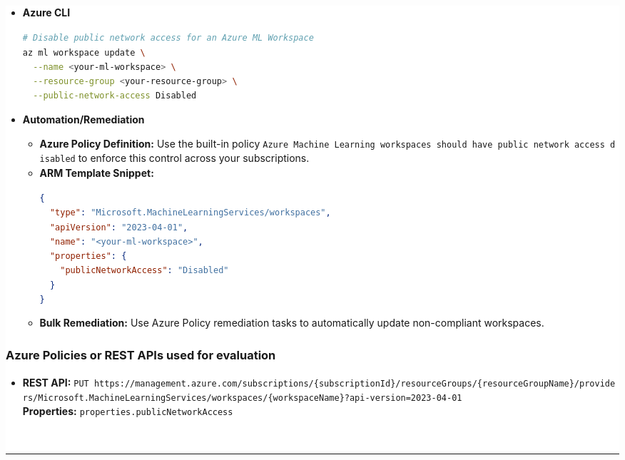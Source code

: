 - **Azure CLI**
    ```bash
    # Disable public network access for an Azure ML Workspace
    az ml workspace update \
      --name <your-ml-workspace> \
      --resource-group <your-resource-group> \
      --public-network-access Disabled
    ```

- **Automation/Remediation**
    - **Azure Policy Definition:** Use the built-in policy `Azure Machine Learning workspaces should have public network access disabled` to enforce this control across your subscriptions.
    - **ARM Template Snippet:**
        ```json
        {
          "type": "Microsoft.MachineLearningServices/workspaces",
          "apiVersion": "2023-04-01",
          "name": "<your-ml-workspace>",
          "properties": {
            "publicNetworkAccess": "Disabled"
          }
        }
        ```
    - **Bulk Remediation:** Use Azure Policy remediation tasks to automatically update non-compliant workspaces.

### Azure Policies or REST APIs used for evaluation

- **REST API:** `PUT https://management.azure.com/subscriptions/{subscriptionId}/resourceGroups/{resourceGroupName}/providers/Microsoft.MachineLearningServices/workspaces/{workspaceName}?api-version=2023-04-01`  
**Properties:** `properties.publicNetworkAccess`

<br/>

___
